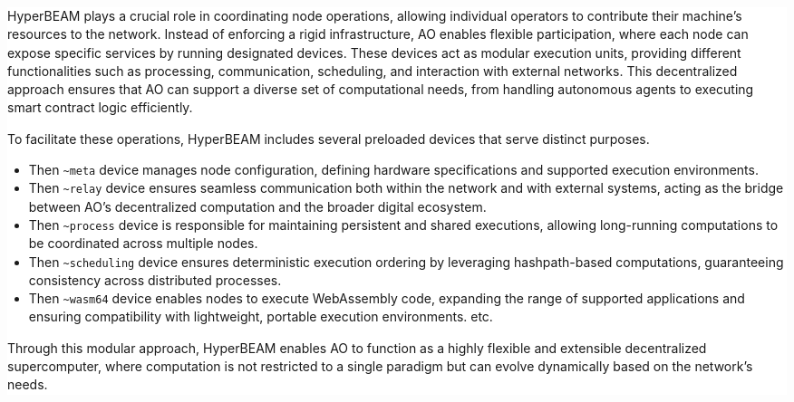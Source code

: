 HyperBEAM plays a crucial role in coordinating node operations, allowing individual operators to contribute their machine’s resources to the network. Instead of enforcing a rigid infrastructure, AO enables flexible participation, where each node can expose specific services by running designated devices. 
These devices act as modular execution units, providing different functionalities such as processing, communication, scheduling, and interaction with external networks. This decentralized approach ensures that AO can support a diverse set of computational needs, from handling autonomous agents to executing smart contract logic efficiently.

To facilitate these operations, HyperBEAM includes several preloaded devices that serve distinct purposes. 
- Then `~meta` device manages node configuration, defining hardware specifications and supported execution environments. 
- Then `~relay` device ensures seamless communication both within the network and with external systems, acting as the bridge between AO’s decentralized computation and the broader digital ecosystem. 
- Then `~process` device is responsible for maintaining persistent and shared executions, allowing long-running computations to be coordinated across multiple nodes. 
- Then `~scheduling` device ensures deterministic execution ordering by leveraging hashpath-based computations, guaranteeing consistency across distributed processes. 
- Then `~wasm64` device enables nodes to execute WebAssembly code, expanding the range of supported applications and ensuring compatibility with lightweight, portable execution environments.
etc.

Through this modular approach, HyperBEAM enables AO to function as a highly flexible and extensible decentralized supercomputer, where computation is not restricted to a single paradigm but can evolve dynamically based on the network’s needs.

